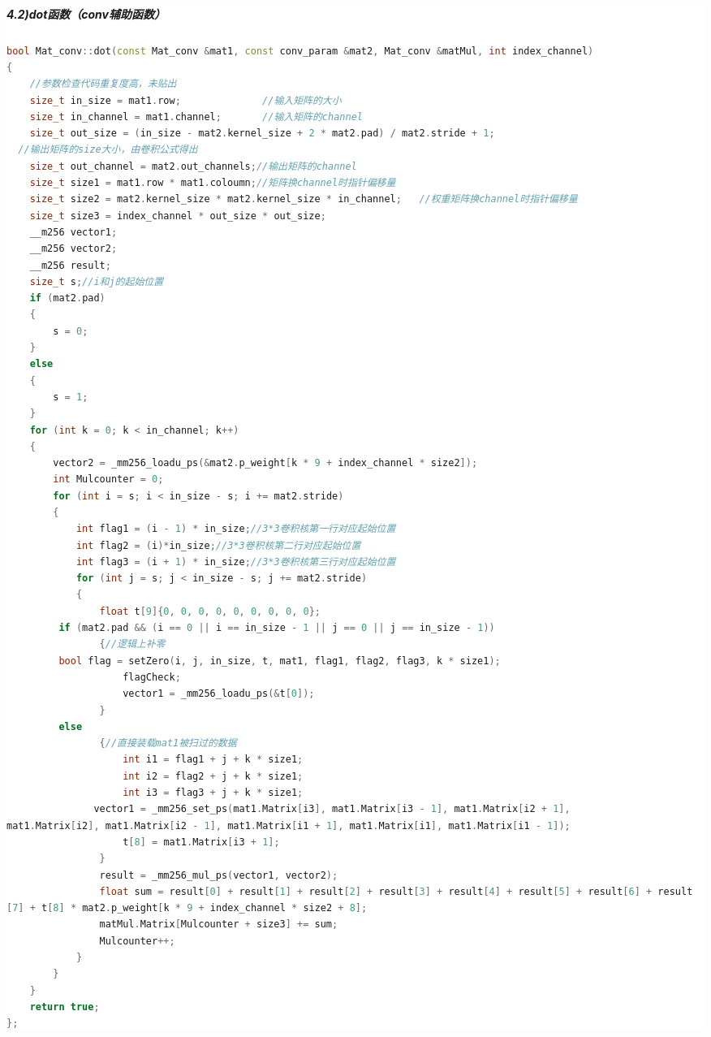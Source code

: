 ##### 		4.2)dot函数（conv辅助函数）

```c++
bool Mat_conv::dot(const Mat_conv &mat1, const conv_param &mat2, Mat_conv &matMul, int index_channel)
{
    //参数检查代码重复度高，未贴出
    size_t in_size = mat1.row;              //输入矩阵的大小
    size_t in_channel = mat1.channel;       //输入矩阵的channel
    size_t out_size = (in_size - mat2.kernel_size + 2 * mat2.pad) / mat2.stride + 1; 
  //输出矩阵的size大小，由卷积公式得出
    size_t out_channel = mat2.out_channels;//输出矩阵的channel
    size_t size1 = mat1.row * mat1.coloumn;//矩阵换channel时指针偏移量
    size_t size2 = mat2.kernel_size * mat2.kernel_size * in_channel;   //权重矩阵换channel时指针偏移量
    size_t size3 = index_channel * out_size * out_size;
    __m256 vector1;
    __m256 vector2;
    __m256 result;
    size_t s;//i和j的起始位置
    if (mat2.pad)
    {
        s = 0;
    }
    else
    {
        s = 1;
    }
    for (int k = 0; k < in_channel; k++)
    {
        vector2 = _mm256_loadu_ps(&mat2.p_weight[k * 9 + index_channel * size2]);
        int Mulcounter = 0;
        for (int i = s; i < in_size - s; i += mat2.stride)
        {
            int flag1 = (i - 1) * in_size;//3*3卷积核第一行对应起始位置 
            int flag2 = (i)*in_size;//3*3卷积核第二行对应起始位置      
            int flag3 = (i + 1) * in_size;//3*3卷积核第三行对应起始位置 
            for (int j = s; j < in_size - s; j += mat2.stride)
            {
                float t[9]{0, 0, 0, 0, 0, 0, 0, 0, 0};
         if (mat2.pad && (i == 0 || i == in_size - 1 || j == 0 || j == in_size - 1))
                {//逻辑上补零
         bool flag = setZero(i, j, in_size, t, mat1, flag1, flag2, flag3, k * size1);
                    flagCheck;
                    vector1 = _mm256_loadu_ps(&t[0]);
                }
         else
                {//直接装载mat1被扫过的数据
                    int i1 = flag1 + j + k * size1;
                    int i2 = flag2 + j + k * size1;
                    int i3 = flag3 + j + k * size1;
               vector1 = _mm256_set_ps(mat1.Matrix[i3], mat1.Matrix[i3 - 1], mat1.Matrix[i2 + 1],
mat1.Matrix[i2], mat1.Matrix[i2 - 1], mat1.Matrix[i1 + 1], mat1.Matrix[i1], mat1.Matrix[i1 - 1]);
                    t[8] = mat1.Matrix[i3 + 1];
                }
                result = _mm256_mul_ps(vector1, vector2);
                float sum = result[0] + result[1] + result[2] + result[3] + result[4] + result[5] + result[6] + result[7] + t[8] * mat2.p_weight[k * 9 + index_channel * size2 + 8];
                matMul.Matrix[Mulcounter + size3] += sum;
                Mulcounter++;
            }
        }
    }
    return true;
};
```